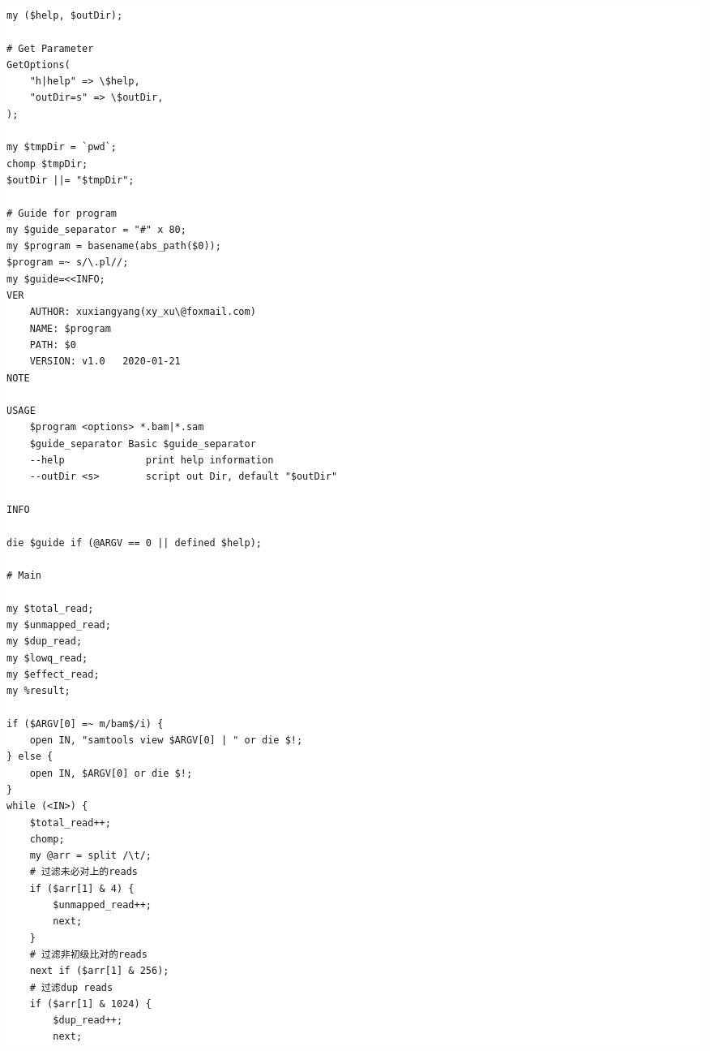 ```buildoutcfg
my ($help, $outDir);

# Get Parameter
GetOptions(
	"h|help" => \$help, 
	"outDir=s" => \$outDir,
);

my $tmpDir = `pwd`;
chomp $tmpDir;
$outDir ||= "$tmpDir";

# Guide for program
my $guide_separator = "#" x 80;
my $program = basename(abs_path($0));
$program =~ s/\.pl//;
my $guide=<<INFO;
VER
	AUTHOR: xuxiangyang(xy_xu\@foxmail.com)
	NAME: $program
	PATH: $0
	VERSION: v1.0   2020-01-21
NOTE

USAGE
	$program <options> *.bam|*.sam 
	$guide_separator Basic $guide_separator
	--help				print help information
	--outDir <s>		script out Dir, default "$outDir"

INFO

die $guide if (@ARGV == 0 || defined $help);

# Main

my $total_read;
my $unmapped_read;
my $dup_read;
my $lowq_read;
my $effect_read;
my %result;

if ($ARGV[0] =~ m/bam$/i) {
	open IN, "samtools view $ARGV[0] | " or die $!; 
} else {
	open IN, $ARGV[0] or die $!;
}
while (<IN>) {
	$total_read++;
	chomp;
	my @arr = split /\t/;
	# 过滤未必对上的reads
	if ($arr[1] & 4) {
		$unmapped_read++;
		next;
	}
	# 过滤非初级比对的reads
	next if ($arr[1] & 256);
	# 过滤dup reads
	if ($arr[1] & 1024) {
		$dup_read++;
		next;
```